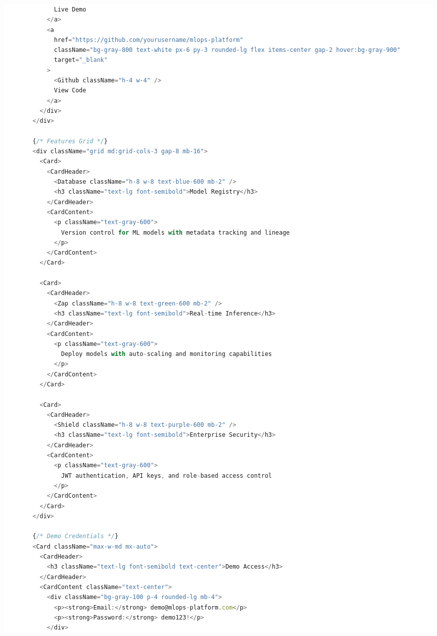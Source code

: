 ```typescript
              Live Demo
            </a>
            <a 
              href="https://github.com/yourusername/mlops-platform" 
              className="bg-gray-800 text-white px-6 py-3 rounded-lg flex items-center gap-2 hover:bg-gray-900"
              target="_blank"
            >
              <Github className="h-4 w-4" />
              View Code
            </a>
          </div>
        </div>

        {/* Features Grid */}
        <div className="grid md:grid-cols-3 gap-8 mb-16">
          <Card>
            <CardHeader>
              <Database className="h-8 w-8 text-blue-600 mb-2" />
              <h3 className="text-lg font-semibold">Model Registry</h3>
            </CardHeader>
            <CardContent>
              <p className="text-gray-600">
                Version control for ML models with metadata tracking and lineage
              </p>
            </CardContent>
          </Card>

          <Card>
            <CardHeader>
              <Zap className="h-8 w-8 text-green-600 mb-2" />
              <h3 className="text-lg font-semibold">Real-time Inference</h3>
            </CardHeader>
            <CardContent>
              <p className="text-gray-600">
                Deploy models with auto-scaling and monitoring capabilities
              </p>
            </CardContent>
          </Card>

          <Card>
            <CardHeader>
              <Shield className="h-8 w-8 text-purple-600 mb-2" />
              <h3 className="text-lg font-semibold">Enterprise Security</h3>
            </CardHeader>
            <CardContent>
              <p className="text-gray-600">
                JWT authentication, API keys, and role-based access control
              </p>
            </CardContent>
          </Card>
        </div>

        {/* Demo Credentials */}
        <Card className="max-w-md mx-auto">
          <CardHeader>
            <h3 className="text-lg font-semibold text-center">Demo Access</h3>
          </CardHeader>
          <CardContent className="text-center">
            <div className="bg-gray-100 p-4 rounded-lg mb-4">
              <p><strong>Email:</strong> demo@mlops-platform.com</p>
              <p><strong>Password:</strong> demo123!</p>
            </div>
```